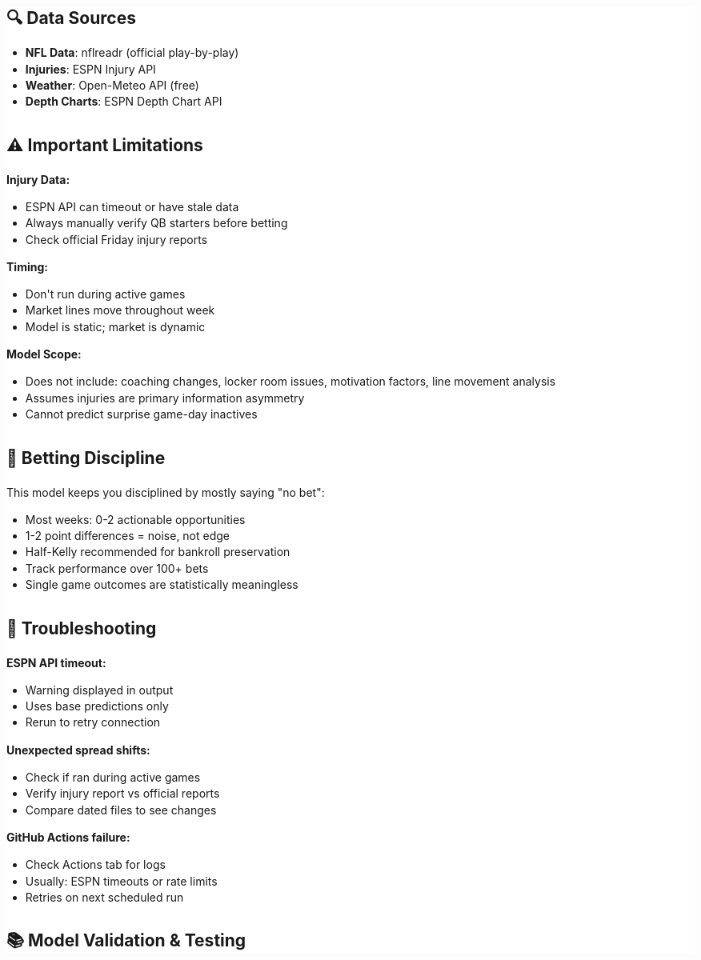 ## 🔍 Data Sources

- **NFL Data**: nflreadr (official play-by-play)
- **Injuries**: ESPN Injury API
- **Weather**: Open-Meteo API (free)
- **Depth Charts**: ESPN Depth Chart API

## ⚠️ Important Limitations

**Injury Data:**
- ESPN API can timeout or have stale data
- Always manually verify QB starters before betting
- Check official Friday injury reports

**Timing:**
- Don't run during active games
- Market lines move throughout week
- Model is static; market is dynamic

**Model Scope:**
- Does not include: coaching changes, locker room issues, motivation factors, line movement analysis
- Assumes injuries are primary information asymmetry
- Cannot predict surprise game-day inactives

## 📝 Betting Discipline

This model keeps you disciplined by mostly saying "no bet":

- Most weeks: 0-2 actionable opportunities
- 1-2 point differences = noise, not edge
- Half-Kelly recommended for bankroll preservation
- Track performance over 100+ bets
- Single game outcomes are statistically meaningless

## 🐛 Troubleshooting

**ESPN API timeout:**
- Warning displayed in output
- Uses base predictions only
- Rerun to retry connection

**Unexpected spread shifts:**
- Check if ran during active games
- Verify injury report vs official reports
- Compare dated files to see changes

**GitHub Actions failure:**
- Check Actions tab for logs
- Usually: ESPN timeouts or rate limits
- Retries on next scheduled run

## 📚 Model Validation & Testing
